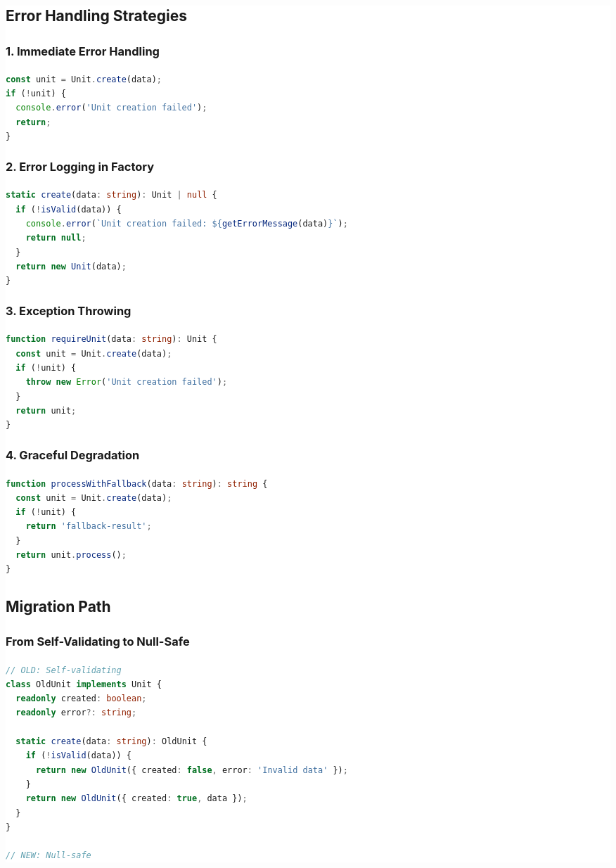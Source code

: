 ## Error Handling Strategies

### 1. **Immediate Error Handling**
```typescript
const unit = Unit.create(data);
if (!unit) {
  console.error('Unit creation failed');
  return;
}
```

### 2. **Error Logging in Factory**
```typescript
static create(data: string): Unit | null {
  if (!isValid(data)) {
    console.error(`Unit creation failed: ${getErrorMessage(data)}`);
    return null;
  }
  return new Unit(data);
}
```

### 3. **Exception Throwing**
```typescript
function requireUnit(data: string): Unit {
  const unit = Unit.create(data);
  if (!unit) {
    throw new Error('Unit creation failed');
  }
  return unit;
}
```

### 4. **Graceful Degradation**
```typescript
function processWithFallback(data: string): string {
  const unit = Unit.create(data);
  if (!unit) {
    return 'fallback-result';
  }
  return unit.process();
}
```

## Migration Path

### From Self-Validating to Null-Safe
```typescript
// OLD: Self-validating
class OldUnit implements Unit {
  readonly created: boolean;
  readonly error?: string;
  
  static create(data: string): OldUnit {
    if (!isValid(data)) {
      return new OldUnit({ created: false, error: 'Invalid data' });
    }
    return new OldUnit({ created: true, data });
  }
}

// NEW: Null-safe
```